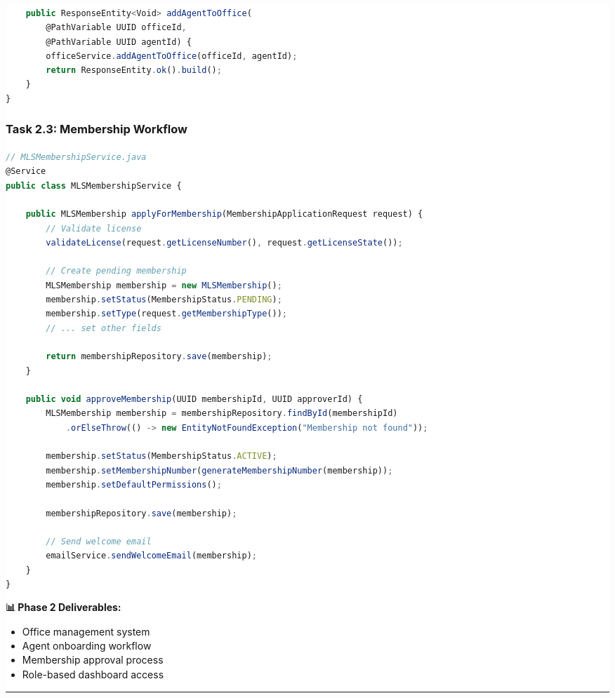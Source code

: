 ```typescript
    public ResponseEntity<Void> addAgentToOffice(
        @PathVariable UUID officeId, 
        @PathVariable UUID agentId) {
        officeService.addAgentToOffice(officeId, agentId);
        return ResponseEntity.ok().build();
    }
}
```

### **Task 2.3: Membership Workflow**
```typescript
// MLSMembershipService.java
@Service
public class MLSMembershipService {
    
    public MLSMembership applyForMembership(MembershipApplicationRequest request) {
        // Validate license
        validateLicense(request.getLicenseNumber(), request.getLicenseState());
        
        // Create pending membership
        MLSMembership membership = new MLSMembership();
        membership.setStatus(MembershipStatus.PENDING);
        membership.setType(request.getMembershipType());
        // ... set other fields
        
        return membershipRepository.save(membership);
    }
    
    public void approveMembership(UUID membershipId, UUID approverId) {
        MLSMembership membership = membershipRepository.findById(membershipId)
            .orElseThrow(() -> new EntityNotFoundException("Membership not found"));
            
        membership.setStatus(MembershipStatus.ACTIVE);
        membership.setMembershipNumber(generateMembershipNumber(membership));
        membership.setDefaultPermissions();
        
        membershipRepository.save(membership);
        
        // Send welcome email
        emailService.sendWelcomeEmail(membership);
    }
}
```

**📊 Phase 2 Deliverables:**
- Office management system
- Agent onboarding workflow
- Membership approval process
- Role-based dashboard access

---
